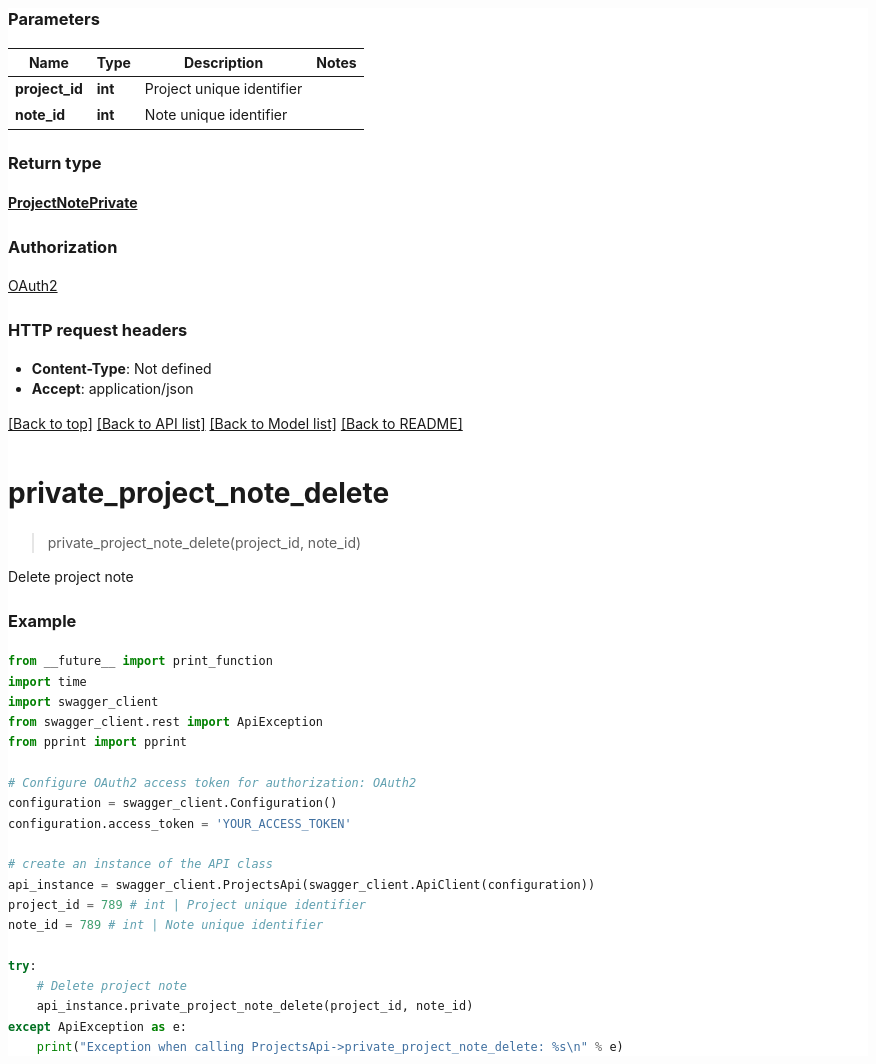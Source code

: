 ### Parameters

Name | Type | Description  | Notes
------------- | ------------- | ------------- | -------------
 **project_id** | **int**| Project unique identifier | 
 **note_id** | **int**| Note unique identifier | 

### Return type

[**ProjectNotePrivate**](ProjectNotePrivate.md)

### Authorization

[OAuth2](../README.md#OAuth2)

### HTTP request headers

 - **Content-Type**: Not defined
 - **Accept**: application/json

[[Back to top]](#) [[Back to API list]](../README.md#documentation-for-api-endpoints) [[Back to Model list]](../README.md#documentation-for-models) [[Back to README]](../README.md)

# **private_project_note_delete**
> private_project_note_delete(project_id, note_id)

Delete project note

### Example
```python
from __future__ import print_function
import time
import swagger_client
from swagger_client.rest import ApiException
from pprint import pprint

# Configure OAuth2 access token for authorization: OAuth2
configuration = swagger_client.Configuration()
configuration.access_token = 'YOUR_ACCESS_TOKEN'

# create an instance of the API class
api_instance = swagger_client.ProjectsApi(swagger_client.ApiClient(configuration))
project_id = 789 # int | Project unique identifier
note_id = 789 # int | Note unique identifier

try:
    # Delete project note
    api_instance.private_project_note_delete(project_id, note_id)
except ApiException as e:
    print("Exception when calling ProjectsApi->private_project_note_delete: %s\n" % e)
```
